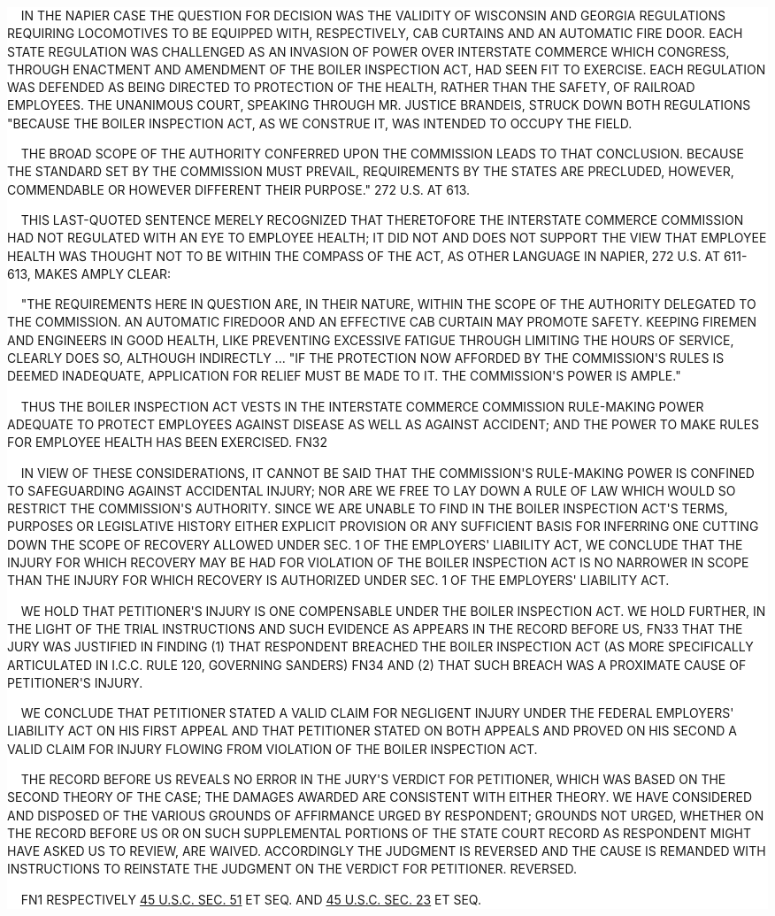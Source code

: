     IN THE NAPIER CASE THE QUESTION FOR DECISION WAS THE VALIDITY OF WISCONSIN AND GEORGIA REGULATIONS REQUIRING LOCOMOTIVES TO BE EQUIPPED WITH, RESPECTIVELY, CAB CURTAINS AND AN AUTOMATIC FIRE DOOR.  EACH STATE REGULATION WAS CHALLENGED AS AN INVASION OF POWER OVER INTERSTATE COMMERCE WHICH CONGRESS, THROUGH ENACTMENT AND AMENDMENT OF THE BOILER INSPECTION ACT, HAD SEEN FIT TO EXERCISE.  EACH REGULATION WAS DEFENDED AS BEING DIRECTED TO PROTECTION OF THE HEALTH, RATHER THAN THE SAFETY, OF RAILROAD EMPLOYEES.  THE UNANIMOUS COURT, SPEAKING THROUGH MR. JUSTICE BRANDEIS, STRUCK DOWN BOTH REGULATIONS "BECAUSE THE BOILER INSPECTION ACT, AS WE CONSTRUE IT, WAS INTENDED TO OCCUPY THE FIELD.

    THE BROAD SCOPE OF THE AUTHORITY CONFERRED UPON THE COMMISSION LEADS TO THAT CONCLUSION.  BECAUSE THE STANDARD SET BY THE COMMISSION MUST PREVAIL, REQUIREMENTS BY THE STATES ARE PRECLUDED, HOWEVER, COMMENDABLE OR HOWEVER DIFFERENT THEIR PURPOSE."  272 U.S. AT 613.

    THIS LAST-QUOTED SENTENCE MERELY RECOGNIZED THAT THERETOFORE THE INTERSTATE COMMERCE COMMISSION HAD NOT REGULATED WITH AN EYE TO EMPLOYEE HEALTH; IT DID NOT AND DOES NOT SUPPORT THE VIEW THAT EMPLOYEE HEALTH WAS THOUGHT NOT TO BE WITHIN THE COMPASS OF THE ACT, AS OTHER LANGUAGE IN NAPIER, 272 U.S. AT 611-613, MAKES AMPLY CLEAR:

    "THE REQUIREMENTS HERE IN QUESTION ARE, IN THEIR NATURE, WITHIN THE SCOPE OF THE AUTHORITY DELEGATED TO THE COMMISSION.  AN AUTOMATIC FIREDOOR AND AN EFFECTIVE CAB CURTAIN MAY PROMOTE SAFETY.  KEEPING FIREMEN AND ENGINEERS IN GOOD HEALTH, LIKE PREVENTING EXCESSIVE FATIGUE THROUGH LIMITING THE HOURS OF SERVICE, CLEARLY DOES SO, ALTHOUGH INDIRECTLY  ...    "IF THE PROTECTION NOW AFFORDED BY THE COMMISSION'S RULES IS DEEMED INADEQUATE, APPLICATION FOR RELIEF MUST BE MADE TO IT. THE COMMISSION'S POWER IS AMPLE."

    THUS THE BOILER INSPECTION ACT VESTS IN THE INTERSTATE COMMERCE COMMISSION RULE-MAKING POWER ADEQUATE TO PROTECT EMPLOYEES AGAINST DISEASE AS WELL AS AGAINST ACCIDENT; AND THE POWER TO MAKE RULES FOR EMPLOYEE HEALTH HAS BEEN EXERCISED.  FN32

    IN VIEW OF THESE CONSIDERATIONS, IT CANNOT BE SAID THAT THE COMMISSION'S RULE-MAKING POWER IS CONFINED TO SAFEGUARDING AGAINST ACCIDENTAL INJURY; NOR ARE WE FREE TO LAY DOWN A RULE OF LAW WHICH WOULD SO RESTRICT THE COMMISSION'S AUTHORITY.  SINCE WE ARE UNABLE TO FIND IN THE BOILER INSPECTION ACT'S TERMS, PURPOSES OR LEGISLATIVE HISTORY EITHER EXPLICIT PROVISION OR ANY SUFFICIENT BASIS FOR INFERRING ONE CUTTING DOWN THE SCOPE OF RECOVERY ALLOWED UNDER SEC. 1 OF THE EMPLOYERS' LIABILITY ACT, WE CONCLUDE THAT THE INJURY FOR WHICH RECOVERY MAY BE HAD FOR VIOLATION OF THE BOILER INSPECTION ACT IS NO NARROWER IN SCOPE THAN THE INJURY FOR WHICH RECOVERY IS AUTHORIZED UNDER SEC. 1 OF THE EMPLOYERS' LIABILITY ACT.

    WE HOLD THAT PETITIONER'S INJURY IS ONE COMPENSABLE UNDER THE BOILER INSPECTION ACT.  WE HOLD FURTHER, IN THE LIGHT OF THE TRIAL INSTRUCTIONS AND SUCH EVIDENCE AS APPEARS IN THE RECORD BEFORE US, FN33  THAT THE JURY WAS JUSTIFIED IN FINDING (1) THAT RESPONDENT BREACHED THE BOILER INSPECTION ACT (AS MORE SPECIFICALLY ARTICULATED IN I.C.C. RULE 120, GOVERNING SANDERS)  FN34  AND (2) THAT SUCH BREACH WAS A PROXIMATE CAUSE OF PETITIONER'S INJURY.

    WE CONCLUDE THAT PETITIONER STATED A VALID CLAIM FOR NEGLIGENT INJURY UNDER THE FEDERAL EMPLOYERS' LIABILITY ACT ON HIS FIRST APPEAL AND THAT PETITIONER STATED ON BOTH APPEALS AND PROVED ON HIS SECOND A VALID CLAIM FOR INJURY FLOWING FROM VIOLATION OF THE BOILER INSPECTION ACT.

    THE RECORD BEFORE US REVEALS NO ERROR IN THE JURY'S VERDICT FOR PETITIONER, WHICH WAS BASED ON THE SECOND THEORY OF THE CASE; THE DAMAGES AWARDED ARE CONSISTENT WITH EITHER THEORY.  WE HAVE CONSIDERED AND DISPOSED OF THE VARIOUS GROUNDS OF AFFIRMANCE URGED BY RESPONDENT; GROUNDS NOT URGED, WHETHER ON THE RECORD BEFORE US OR ON SUCH SUPPLEMENTAL PORTIONS OF THE STATE COURT RECORD AS RESPONDENT MIGHT HAVE ASKED US TO REVIEW, ARE WAIVED.  ACCORDINGLY THE JUDGMENT IS REVERSED AND THE CAUSE IS REMANDED WITH INSTRUCTIONS TO REINSTATE THE JUDGMENT ON THE VERDICT FOR PETITIONER.  REVERSED.

    FN1  RESPECTIVELY [45 U.S.C. SEC. 51][/us/usc/t45/s51] ET SEQ. AND [45 U.S.C. SEC. 23][/us/usc/t45/s23] ET SEQ.


[/us/courts/scotus/usReporter/337/163]: https://publicdocs.github.io/go/links?ns=uslm-x&ref=%2Fus%2Fcourts%2Fscotus%2FusReporter%2F337%2F163
[/us/courts/scotus/usReporter/335/809]: https://publicdocs.github.io/go/links?ns=uslm-x&ref=%2Fus%2Fcourts%2Fscotus%2FusReporter%2F335%2F809
[/us/courts/scotus/usReporter/335/809]: https://publicdocs.github.io/go/links?ns=uslm-x&ref=%2Fus%2Fcourts%2Fscotus%2FusReporter%2F335%2F809
[/us/courts/scotus/usReporter/317/481]: https://publicdocs.github.io/go/links?ns=uslm-x&ref=%2Fus%2Fcourts%2Fscotus%2FusReporter%2F317%2F481
[/us/usc/t45/s56]: https://publicdocs.github.io/go/links?ns=uslm&ref=%2Fus%2Fusc%2Ft45%2Fs56
[/us/usc/t45/s23]: https://publicdocs.github.io/go/links?ns=uslm&ref=%2Fus%2Fusc%2Ft45%2Fs23
[/us/usc/t28/s344]: https://publicdocs.github.io/go/links?ns=uslm&ref=%2Fus%2Fusc%2Ft28%2Fs344
[/us/courts/scotus/usReporter/225/445]: https://publicdocs.github.io/go/links?ns=uslm-x&ref=%2Fus%2Fcourts%2Fscotus%2FusReporter%2F225%2F445
[/us/courts/scotus/usReporter/225/436]: https://publicdocs.github.io/go/links?ns=uslm-x&ref=%2Fus%2Fcourts%2Fscotus%2FusReporter%2F225%2F436
[/us/courts/scotus/usReporter/226/99]: https://publicdocs.github.io/go/links?ns=uslm-x&ref=%2Fus%2Fcourts%2Fscotus%2FusReporter%2F226%2F99
[/us/usc/t45/s51]: https://publicdocs.github.io/go/links?ns=uslm&ref=%2Fus%2Fusc%2Ft45%2Fs51
[/us/courts/scotus/usReporter/304/64]: https://publicdocs.github.io/go/links?ns=uslm-x&ref=%2Fus%2Fcourts%2Fscotus%2FusReporter%2F304%2F64
[/us/courts/scotus/usReporter/336/911]: https://publicdocs.github.io/go/links?ns=uslm-x&ref=%2Fus%2Fcourts%2Fscotus%2FusReporter%2F336%2F911
[/us/courts/scotus/usReporter/95/439]: https://publicdocs.github.io/go/links?ns=uslm-x&ref=%2Fus%2Fcourts%2Fscotus%2FusReporter%2F95%2F439
[/us/courts/scotus/usReporter/319/350]: https://publicdocs.github.io/go/links?ns=uslm-x&ref=%2Fus%2Fcourts%2Fscotus%2FusReporter%2F319%2F350
[/us/stat/35/556]: https://publicdocs.github.io/go/links?ns=uslm&ref=%2Fus%2Fstat%2F35%2F556
[/us/courts/scotus/usReporter/242/623]: https://publicdocs.github.io/go/links?ns=uslm-x&ref=%2Fus%2Fcourts%2Fscotus%2FusReporter%2F242%2F623
[/us/courts/scotus/usReporter/297/398]: https://publicdocs.github.io/go/links?ns=uslm-x&ref=%2Fus%2Fcourts%2Fscotus%2FusReporter%2F297%2F398
[/us/courts/scotus/usReporter/266/521]: https://publicdocs.github.io/go/links?ns=uslm-x&ref=%2Fus%2Fcourts%2Fscotus%2FusReporter%2F266%2F521
[/us/courts/scotus/usReporter/241/476]: https://publicdocs.github.io/go/links?ns=uslm-x&ref=%2Fus%2Fcourts%2Fscotus%2FusReporter%2F241%2F476
[/us/usc/t45/s23]: https://publicdocs.github.io/go/links?ns=uslm&ref=%2Fus%2Fusc%2Ft45%2Fs23
[/us/usc/t45/s2]: https://publicdocs.github.io/go/links?ns=uslm&ref=%2Fus%2Fusc%2Ft45%2Fs2
[/us/usc/t45/s28]: https://publicdocs.github.io/go/links?ns=uslm&ref=%2Fus%2Fusc%2Ft45%2Fs28
[/us/courts/scotus/usReporter/272/605]: https://publicdocs.github.io/go/links?ns=uslm-x&ref=%2Fus%2Fcourts%2Fscotus%2FusReporter%2F272%2F605
[/us/courts/scotus/usReporter/293/454]: https://publicdocs.github.io/go/links?ns=uslm-x&ref=%2Fus%2Fcourts%2Fscotus%2FusReporter%2F293%2F454
[/us/usc/t45/s34]: https://publicdocs.github.io/go/links?ns=uslm&ref=%2Fus%2Fusc%2Ft45%2Fs34
[/us/courts/scotus/usReporter/292/589]: https://publicdocs.github.io/go/links?ns=uslm-x&ref=%2Fus%2Fcourts%2Fscotus%2FusReporter%2F292%2F589
[/us/usc/t45/s51]: https://publicdocs.github.io/go/links?ns=uslm&ref=%2Fus%2Fusc%2Ft45%2Fs51
[/us/usc/t45/s23]: https://publicdocs.github.io/go/links?ns=uslm&ref=%2Fus%2Fusc%2Ft45%2Fs23
[/us/usc/t45/s23]: https://publicdocs.github.io/go/links?ns=uslm&ref=%2Fus%2Fusc%2Ft45%2Fs23
[/us/stat/36/913]: https://publicdocs.github.io/go/links?ns=uslm&ref=%2Fus%2Fstat%2F36%2F913
[/us/stat/38/1192]: https://publicdocs.github.io/go/links?ns=uslm&ref=%2Fus%2Fstat%2F38%2F1192
[/us/stat/43/659]: https://publicdocs.github.io/go/links?ns=uslm&ref=%2Fus%2Fstat%2F43%2F659
[/us/stat/36/913]: https://publicdocs.github.io/go/links?ns=uslm&ref=%2Fus%2Fstat%2F36%2F913
[/us/stat/38/1192]: https://publicdocs.github.io/go/links?ns=uslm&ref=%2Fus%2Fstat%2F38%2F1192
[/us/stat/43/659]: https://publicdocs.github.io/go/links?ns=uslm&ref=%2Fus%2Fstat%2F43%2F659
[/us/usc/t45/s56]: https://publicdocs.github.io/go/links?ns=uslm&ref=%2Fus%2Fusc%2Ft45%2Fs56
[/us/stat/35/66]: https://publicdocs.github.io/go/links?ns=uslm&ref=%2Fus%2Fstat%2F35%2F66
[/us/stat/53/1404]: https://publicdocs.github.io/go/links?ns=uslm&ref=%2Fus%2Fstat%2F53%2F1404
[/us/courts/scotus/usReporter/191/84]: https://publicdocs.github.io/go/links?ns=uslm-x&ref=%2Fus%2Fcourts%2Fscotus%2FusReporter%2F191%2F84
[/us/courts/scotus/usReporter/237/413]: https://publicdocs.github.io/go/links?ns=uslm-x&ref=%2Fus%2Fcourts%2Fscotus%2FusReporter%2F237%2F413
[/us/courts/scotus/usReporter/331/543]: https://publicdocs.github.io/go/links?ns=uslm-x&ref=%2Fus%2Fcourts%2Fscotus%2FusReporter%2F331%2F543
[/us/courts/scotus/usReporter/243/251]: https://publicdocs.github.io/go/links?ns=uslm-x&ref=%2Fus%2Fcourts%2Fscotus%2FusReporter%2F243%2F251
[/us/courts/scotus/usReporter/289/98]: https://publicdocs.github.io/go/links?ns=uslm-x&ref=%2Fus%2Fcourts%2Fscotus%2FusReporter%2F289%2F98
[/us/courts/scotus/usReporter/319/350]: https://publicdocs.github.io/go/links?ns=uslm-x&ref=%2Fus%2Fcourts%2Fscotus%2FusReporter%2F319%2F350
[/us/courts/scotus/usReporter/284/44]: https://publicdocs.github.io/go/links?ns=uslm-x&ref=%2Fus%2Fcourts%2Fscotus%2FusReporter%2F284%2F44
[/us/courts/scotus/usReporter/229/265]: https://publicdocs.github.io/go/links?ns=uslm-x&ref=%2Fus%2Fcourts%2Fscotus%2FusReporter%2F229%2F265
[/us/courts/scotus/usReporter/223/1]: https://publicdocs.github.io/go/links?ns=uslm-x&ref=%2Fus%2Fcourts%2Fscotus%2FusReporter%2F223%2F1
[/us/courts/scotus/usReporter/205/1]: https://publicdocs.github.io/go/links?ns=uslm-x&ref=%2Fus%2Fcourts%2Fscotus%2FusReporter%2F205%2F1
[/us/courts/scotus/usReporter/329/649]: https://publicdocs.github.io/go/links?ns=uslm-x&ref=%2Fus%2Fcourts%2Fscotus%2FusReporter%2F329%2F649
[/us/courts/scotus/usReporter/278/496]: https://publicdocs.github.io/go/links?ns=uslm-x&ref=%2Fus%2Fcourts%2Fscotus%2FusReporter%2F278%2F496
[/us/courts/scotus/usReporter/320/476]: https://publicdocs.github.io/go/links?ns=uslm-x&ref=%2Fus%2Fcourts%2Fscotus%2FusReporter%2F320%2F476
[/us/courts/scotus/usReporter/271/472]: https://publicdocs.github.io/go/links?ns=uslm-x&ref=%2Fus%2Fcourts%2Fscotus%2FusReporter%2F271%2F472
[/us/usc/t45/s54]: https://publicdocs.github.io/go/links?ns=uslm&ref=%2Fus%2Fusc%2Ft45%2Fs54
[/us/stat/53/1404]: https://publicdocs.github.io/go/links?ns=uslm&ref=%2Fus%2Fstat%2F53%2F1404
[/us/stat/35/66]: https://publicdocs.github.io/go/links?ns=uslm&ref=%2Fus%2Fstat%2F35%2F66
[/us/courts/scotus/usReporter/319/715]: https://publicdocs.github.io/go/links?ns=uslm-x&ref=%2Fus%2Fcourts%2Fscotus%2FusReporter%2F319%2F715
[/us/courts/scotus/usReporter/318/54]: https://publicdocs.github.io/go/links?ns=uslm-x&ref=%2Fus%2Fcourts%2Fscotus%2FusReporter%2F318%2F54
[/us/courts/scotus/usReporter/281/635]: https://publicdocs.github.io/go/links?ns=uslm-x&ref=%2Fus%2Fcourts%2Fscotus%2FusReporter%2F281%2F635
[/us/courts/scotus/usReporter/317/481]: https://publicdocs.github.io/go/links?ns=uslm-x&ref=%2Fus%2Fcourts%2Fscotus%2FusReporter%2F317%2F481
[/us/usc/t5/s751]: https://publicdocs.github.io/go/links?ns=uslm&ref=%2Fus%2Fusc%2Ft5%2Fs751
[/us/stat/39/742]: https://publicdocs.github.io/go/links?ns=uslm&ref=%2Fus%2Fstat%2F39%2F742
[/us/stat/43/389]: https://publicdocs.github.io/go/links?ns=uslm&ref=%2Fus%2Fstat%2F43%2F389
[/us/usc/t45/s1]: https://publicdocs.github.io/go/links?ns=uslm&ref=%2Fus%2Fusc%2Ft45%2Fs1
[/us/usc/t45/s53]: https://publicdocs.github.io/go/links?ns=uslm&ref=%2Fus%2Fusc%2Ft45%2Fs53
[/us/stat/35/65]: https://publicdocs.github.io/go/links?ns=uslm&ref=%2Fus%2Fstat%2F35%2F65
[/us/courts/scotus/usReporter/233/492]: https://publicdocs.github.io/go/links?ns=uslm-x&ref=%2Fus%2Fcourts%2Fscotus%2FusReporter%2F233%2F492
[/us/usc/t45/s54]: https://publicdocs.github.io/go/links?ns=uslm&ref=%2Fus%2Fusc%2Ft45%2Fs54
[/us/stat/53/1404]: https://publicdocs.github.io/go/links?ns=uslm&ref=%2Fus%2Fstat%2F53%2F1404
[/us/stat/35/66]: https://publicdocs.github.io/go/links?ns=uslm&ref=%2Fus%2Fstat%2F35%2F66
[/us/courts/scotus/usReporter/318/54]: https://publicdocs.github.io/go/links?ns=uslm-x&ref=%2Fus%2Fcourts%2Fscotus%2FusReporter%2F318%2F54
[/us/usc/t45/s1]: https://publicdocs.github.io/go/links?ns=uslm&ref=%2Fus%2Fusc%2Ft45%2Fs1
[/us/courts/scotus/usReporter/291/205]: https://publicdocs.github.io/go/links?ns=uslm-x&ref=%2Fus%2Fcourts%2Fscotus%2FusReporter%2F291%2F205
[/us/courts/scotus/usReporter/317/481]: https://publicdocs.github.io/go/links?ns=uslm-x&ref=%2Fus%2Fcourts%2Fscotus%2FusReporter%2F317%2F481
[/us/usc/t45/s32]: https://publicdocs.github.io/go/links?ns=uslm&ref=%2Fus%2Fusc%2Ft45%2Fs32
[/us/courts/scotus/usReporter/317/481]: https://publicdocs.github.io/go/links?ns=uslm-x&ref=%2Fus%2Fcourts%2Fscotus%2FusReporter%2F317%2F481
[/us/courts/scotus/usReporter/243/617]: https://publicdocs.github.io/go/links?ns=uslm-x&ref=%2Fus%2Fcourts%2Fscotus%2FusReporter%2F243%2F617
[/us/courts/scotus/usReporter/263/239]: https://publicdocs.github.io/go/links?ns=uslm-x&ref=%2Fus%2Fcourts%2Fscotus%2FusReporter%2F263%2F239
[/us/courts/scotus/usReporter/335/520]: https://publicdocs.github.io/go/links?ns=uslm-x&ref=%2Fus%2Fcourts%2Fscotus%2FusReporter%2F335%2F520
[/us/courts/scotus/usReporter/303/10]: https://publicdocs.github.io/go/links?ns=uslm-x&ref=%2Fus%2Fcourts%2Fscotus%2FusReporter%2F303%2F10
[/us/courts/scotus/usReporter/294/529]: https://publicdocs.github.io/go/links?ns=uslm-x&ref=%2Fus%2Fcourts%2Fscotus%2FusReporter%2F294%2F529
[/us/courts/scotus/usReporter/292/589]: https://publicdocs.github.io/go/links?ns=uslm-x&ref=%2Fus%2Fcourts%2Fscotus%2FusReporter%2F292%2F589
[/us/courts/scotus/usReporter/244/66]: https://publicdocs.github.io/go/links?ns=uslm-x&ref=%2Fus%2Fcourts%2Fscotus%2FusReporter%2F244%2F66
[/us/courts/scotus/usReporter/238/243]: https://publicdocs.github.io/go/links?ns=uslm-x&ref=%2Fus%2Fcourts%2Fscotus%2FusReporter%2F238%2F243
[/us/stat/36/913]: https://publicdocs.github.io/go/links?ns=uslm&ref=%2Fus%2Fstat%2F36%2F913